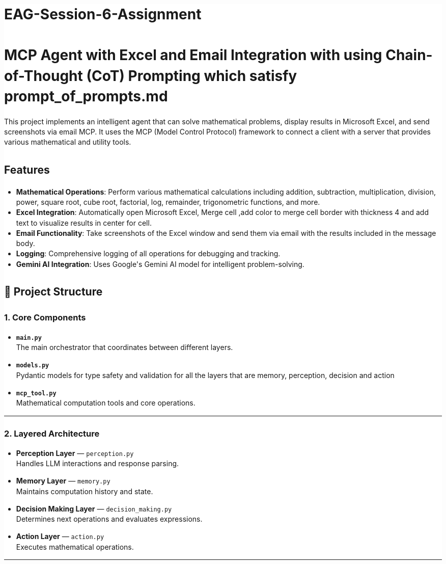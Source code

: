 # EAG-Session-6-Assignment

# MCP Agent with Excel and Email Integration with using Chain-of-Thought (CoT) Prompting which satisfy prompt_of_prompts.md

This project implements an intelligent agent that can solve mathematical problems, display results in Microsoft Excel, and send screenshots via email MCP. It uses the MCP (Model Control Protocol) framework to connect a client with a server that provides various mathematical and utility tools.

## Features

- **Mathematical Operations**: Perform various mathematical calculations including addition, subtraction, multiplication, division, power, square root, cube root, factorial, log, remainder, trigonometric functions, and more.
- **Excel Integration**: Automatically open Microsoft Excel, Merge cell ,add color to merge cell border with thickness 4 and add text to visualize results in center for cell.
- **Email Functionality**: Take screenshots of the Excel window and send them via email with the results included in the message body.
- **Logging**: Comprehensive logging of all operations for debugging and tracking.
- **Gemini AI Integration**: Uses Google's Gemini AI model for intelligent problem-solving.

## 🧠 Project Structure

### 1. Core Components
- **`main.py`**  
  The main orchestrator that coordinates between different layers.

- **`models.py`**  
  Pydantic models for type safety and validation for all the layers that are memory, perception, decision and action

- **`mcp_tool.py`**  
  Mathematical computation tools and core operations.

---

### 2. Layered Architecture
- **Perception Layer** — `perception.py`  
  Handles LLM interactions and response parsing.

- **Memory Layer** — `memory.py`  
  Maintains computation history and state.

- **Decision Making Layer** — `decision_making.py`  
  Determines next operations and evaluates expressions.

- **Action Layer** — `action.py`  
  Executes mathematical operations.

---